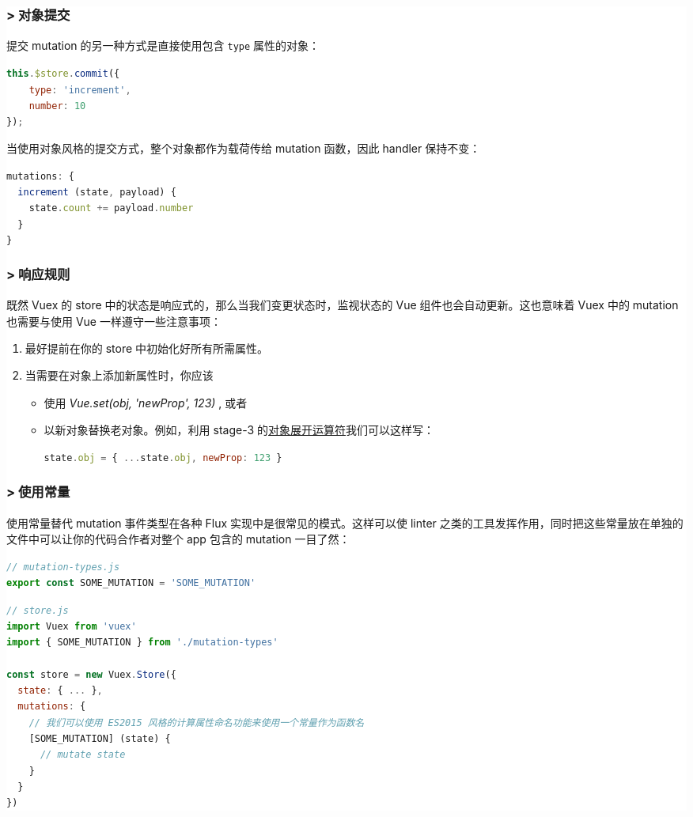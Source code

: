 ### > 对象提交

提交 mutation 的另一种方式是直接使用包含 `type` 属性的对象：

```js
this.$store.commit({
    type: 'increment',
    number: 10
});
```

当使用对象风格的提交方式，整个对象都作为载荷传给 mutation 函数，因此 handler 保持不变：

```js
mutations: {
  increment (state, payload) {
    state.count += payload.number
  }
}
```

### > 响应规则

既然 Vuex 的 store 中的状态是响应式的，那么当我们变更状态时，监视状态的 Vue 组件也会自动更新。这也意味着 Vuex 中的 mutation 也需要与使用 Vue 一样遵守一些注意事项：

1. 最好提前在你的 store 中初始化好所有所需属性。

2. 当需要在对象上添加新属性时，你应该

   - 使用 *Vue.set(obj, 'newProp', 123)* , 或者

   - 以新对象替换老对象。例如，利用 stage-3 的[对象展开运算符](https://github.com/sebmarkbage/ecmascript-rest-spread)我们可以这样写：

     ```js
     state.obj = { ...state.obj, newProp: 123 }
     ```

### \> 使用常量

使用常量替代 mutation 事件类型在各种 Flux 实现中是很常见的模式。这样可以使 linter 之类的工具发挥作用，同时把这些常量放在单独的文件中可以让你的代码合作者对整个 app 包含的 mutation 一目了然：

```js
// mutation-types.js
export const SOME_MUTATION = 'SOME_MUTATION'
```

```js
// store.js
import Vuex from 'vuex'
import { SOME_MUTATION } from './mutation-types'

const store = new Vuex.Store({
  state: { ... },
  mutations: {
    // 我们可以使用 ES2015 风格的计算属性命名功能来使用一个常量作为函数名
    [SOME_MUTATION] (state) {
      // mutate state
    }
  }
})
```
